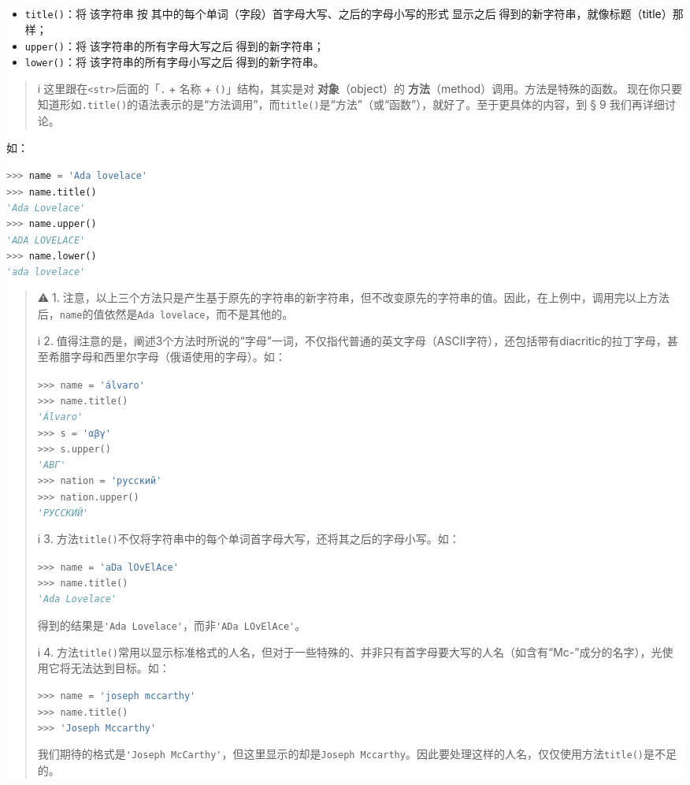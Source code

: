 - `title()`：将 该字符串 按 其中的每个单词（字段）首字母大写、之后的字母小写的形式 显示之后 得到的新字符串，就像标题（title）那样；
- `upper()`：将 该字符串的所有字母大写之后 得到的新字符串；
- `lower()`：将 该字符串的所有字母小写之后 得到的新字符串。

> ℹ️ 这里跟在`<str>`后面的「`.` + 名称 + `()`」结构，其实是对 __对象__（object）的 __方法__（method）调用。方法是特殊的函数。
> 现在你只要知道形如`.title()`的语法表示的是“方法调用”，而`title()`是“方法”（或“函数”），就好了。至于更具体的内容，到 § 9 我们再详细讨论。

如：

```py
>>> name = 'Ada lovelace'
>>> name.title()
'Ada Lovelace'
>>> name.upper()
'ADA LOVELACE'
>>> name.lower()
'ada lovelace'
```

> ⚠️ 1. 注意，以上三个方法只是产生基于原先的字符串的新字符串，但不改变原先的字符串的值。因此，在上例中，调用完以上方法后，`name`的值依然是`Ada lovelace`，而不是其他的。
> 
> ℹ️ 2. 值得注意的是，阐述3个方法时所说的“字母”一词，不仅指代普通的英文字母（ASCII字符），还包括带有diacritic的拉丁字母，甚至希腊字母和西里尔字母（俄语使用的字母）。如：
> 
> ```py
> >>> name = 'álvaro'
> >>> name.title()
> 'Álvaro'
> >>> s = 'αβγ'
> >>> s.upper()
> 'ΑΒΓ'
> >>> nation = 'русский'
> >>> nation.upper()
> 'РУССКИЙ'
> ```
> 
> ℹ️ 3. 方法`title()`不仅将字符串中的每个单词首字母大写，还将其之后的字母小写。如：
> 
> ```py
> >>> name = 'aDa lOvElAce'
> >>> name.title()
> 'Ada Lovelace'
> ```
> 
> 得到的结果是`'Ada Lovelace'`，而非`'ADa LOvElAce'`。
> 
> ℹ️ 4. 方法`title()`常用以显示标准格式的人名，但对于一些特殊的、并非只有首字母要大写的人名（如含有“Mc-”成分的名字），光使用它将无法达到目标。如：
> 
> ```py
> >>> name = 'joseph mccarthy'
> >>> name.title()
> >>> 'Joseph Mccarthy'
> ```
> 我们期待的格式是`'Joseph McCarthy'`，但这里显示的却是`Joseph Mccarthy`。因此要处理这样的人名，仅仅使用方法`title()`是不足的。
